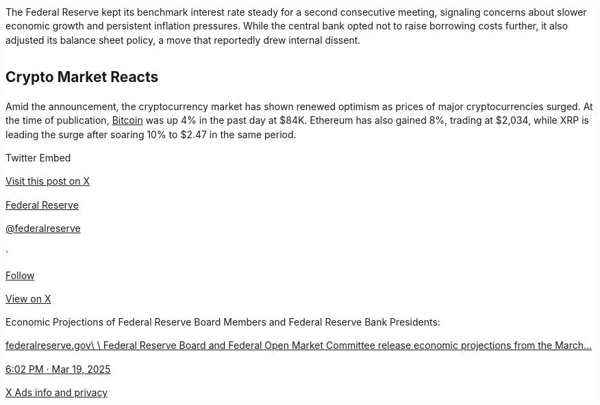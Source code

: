 The Federal Reserve kept its benchmark interest rate steady
for a second consecutive meeting, signaling concerns about slower economic
growth and persistent inflation pressures. While the central bank opted not to
raise borrowing costs further, it also adjusted its balance sheet policy, a
move that reportedly drew internal dissent.

## Crypto Market Reacts

Amid the announcement, the cryptocurrency market has shown renewed optimism as prices of major cryptocurrencies surged. At the time of publication, [Bitcoin](https://www.financemagnates.com/tag/bitcoin/) was up 4% in
the past day at $84K. Ethereum has also gained 8%, trading at $2,034, while XRP is
leading the surge after soaring 10% to $2.47 in the same period.

Twitter Embed

[Visit this post on X](https://twitter.com/federalreserve/status/1902420520299327980?ref_src=twsrc%5Etfw%7Ctwcamp%5Etweetembed%7Ctwterm%5E1902420520299327980%7Ctwgr%5E86c67f853f12da801a6e2314a6f71a563a8574bf%7Ctwcon%5Es1_&ref_url=https%3A%2F%2Fwww.financemagnates.com%2Fcryptocurrency%2Fbitcoin-ethereum-xrp-surge-as-fed-holds-interest-rates-steady%2F)

[Federal Reserve](https://twitter.com/federalreserve?ref_src=twsrc%5Etfw%7Ctwcamp%5Etweetembed%7Ctwterm%5E1902420520299327980%7Ctwgr%5E86c67f853f12da801a6e2314a6f71a563a8574bf%7Ctwcon%5Es1_&ref_url=https%3A%2F%2Fwww.financemagnates.com%2Fcryptocurrency%2Fbitcoin-ethereum-xrp-surge-as-fed-holds-interest-rates-steady%2F)

[@federalreserve](https://twitter.com/federalreserve?ref_src=twsrc%5Etfw%7Ctwcamp%5Etweetembed%7Ctwterm%5E1902420520299327980%7Ctwgr%5E86c67f853f12da801a6e2314a6f71a563a8574bf%7Ctwcon%5Es1_&ref_url=https%3A%2F%2Fwww.financemagnates.com%2Fcryptocurrency%2Fbitcoin-ethereum-xrp-surge-as-fed-holds-interest-rates-steady%2F)

·

[Follow](https://twitter.com/intent/follow?ref_src=twsrc%5Etfw%7Ctwcamp%5Etweetembed%7Ctwterm%5E1902420520299327980%7Ctwgr%5E86c67f853f12da801a6e2314a6f71a563a8574bf%7Ctwcon%5Es1_&ref_url=https%3A%2F%2Fwww.financemagnates.com%2Fcryptocurrency%2Fbitcoin-ethereum-xrp-surge-as-fed-holds-interest-rates-steady%2F&screen_name=federalreserve)

[View on X](https://twitter.com/federalreserve/status/1902420520299327980?ref_src=twsrc%5Etfw%7Ctwcamp%5Etweetembed%7Ctwterm%5E1902420520299327980%7Ctwgr%5E86c67f853f12da801a6e2314a6f71a563a8574bf%7Ctwcon%5Es1_&ref_url=https%3A%2F%2Fwww.financemagnates.com%2Fcryptocurrency%2Fbitcoin-ethereum-xrp-surge-as-fed-holds-interest-rates-steady%2F)

Economic Projections of Federal Reserve Board Members and Federal Reserve Bank Presidents:

[federalreserve.gov\\
\\
Federal Reserve Board and Federal Open Market Committee release economic projections from the March...](https://t.co/ncljvezHDI)

[6:02 PM · Mar 19, 2025](https://twitter.com/federalreserve/status/1902420520299327980?ref_src=twsrc%5Etfw%7Ctwcamp%5Etweetembed%7Ctwterm%5E1902420520299327980%7Ctwgr%5E86c67f853f12da801a6e2314a6f71a563a8574bf%7Ctwcon%5Es1_&ref_url=https%3A%2F%2Fwww.financemagnates.com%2Fcryptocurrency%2Fbitcoin-ethereum-xrp-surge-as-fed-holds-interest-rates-steady%2F)

[X Ads info and privacy](https://help.twitter.com/en/twitter-for-websites-ads-info-and-privacy)
